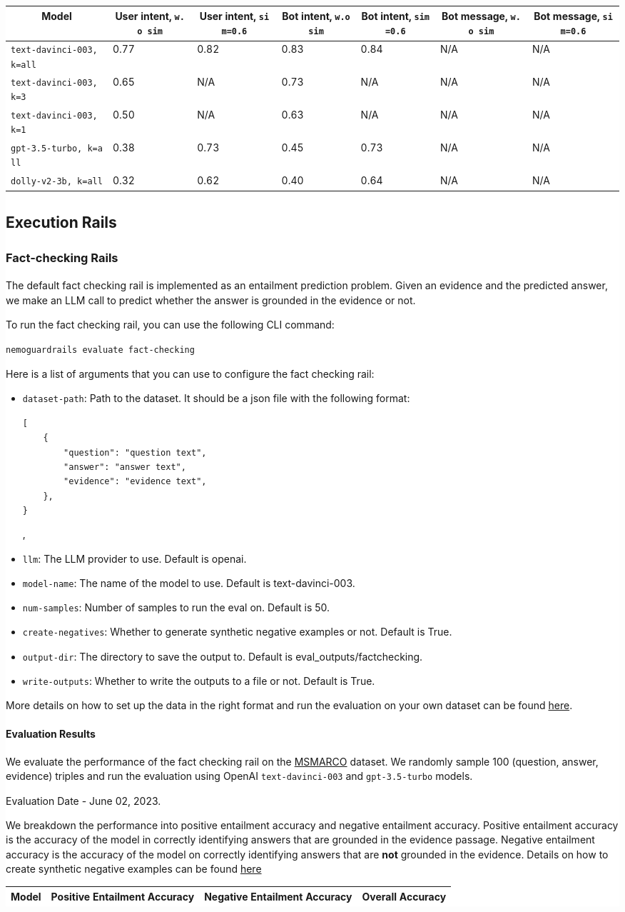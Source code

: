 
| Model                      | User intent, `w.o sim` | User intent, `sim=0.6` | Bot intent, `w.o sim` | Bot intent, `sim=0.6` | Bot message, `w.o sim` | Bot message, `sim=0.6` |
|----------------------------|------------------------|------------------------|-----------------------|-----------------------|------------------------|------------------------|
| `text-davinci-003, k=all`  | 0.77                   | 0.82                   | 0.83                  | 0.84                  | N/A                    | N/A                    |
| `text-davinci-003, k=3`    | 0.65                   | N/A                    | 0.73                  | N/A                   | N/A                    | N/A                    |
| `text-davinci-003, k=1`    | 0.50                   | N/A                    | 0.63                  | N/A                   | N/A                    | N/A                    |
| `gpt-3.5-turbo, k=all`     | 0.38                   | 0.73                   | 0.45                  | 0.73                  | N/A                    | N/A                    |
| `dolly-v2-3b, k=all`       | 0.32                   | 0.62                   | 0.40                  | 0.64                  | N/A                    | N/A                    |


## Execution Rails

### Fact-checking Rails

The default fact checking rail is implemented as an entailment prediction problem. Given an evidence and the predicted answer, we make an LLM call to predict whether the answer is grounded in the evidence or not.

To run the fact checking rail, you can use the following CLI command:

```nemoguardrails evaluate fact-checking```

Here is a list of arguments that you can use to configure the fact checking rail:

- `dataset-path`: Path to the dataset. It should be a json file with the following format:

    ```
    [
        {
            "question": "question text",
            "answer": "answer text",
            "evidence": "evidence text",
        },
    }
    ```
    ,
- `llm`: The LLM provider to use. Default is openai.
- `model-name`: The name of the model to use. Default is text-davinci-003.
- `num-samples`: Number of samples to run the eval on. Default is 50.
- `create-negatives`: Whether to generate synthetic negative examples or not. Default is True.
- `output-dir`: The directory to save the output to. Default is eval_outputs/factchecking.
- `write-outputs`: Whether to write the outputs to a file or not. Default is True.

More details on how to set up the data in the right format and run the evaluation on your own dataset can be found [here](./data/factchecking/README.md).

#### Evaluation Results

We evaluate the performance of the fact checking rail on the [MSMARCO](https://huggingface.co/datasets/ms_marco) dataset. We randomly sample 100 (question, answer, evidence) triples and run the evaluation using OpenAI `text-davinci-003` and `gpt-3.5-turbo` models.

Evaluation Date - June 02, 2023.

We breakdown the performance into positive entailment accuracy and negative entailment accuracy. Positive entailment accuracy is the accuracy of the model in correctly identifying answers that are grounded in the evidence passage. Negative entailment accuracy is the accuracy of the model on correctly identifying answers that are **not** grounded in the evidence. Details on how to create synthetic negative examples can be found [here](./data/factchecking/README.md)

| Model | Positive Entailment Accuracy  | Negative Entailment Accuracy | Overall Accuracy |
|-------|----------| ---------------------------- | ----------------------------- |
```